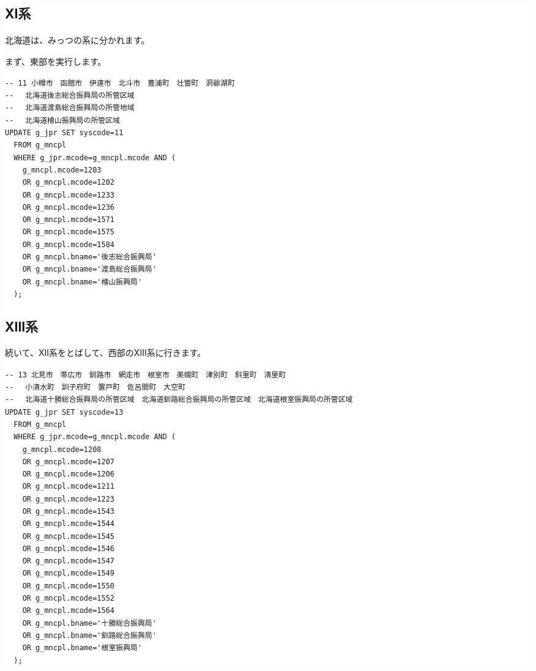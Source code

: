 ## XI系

北海道は、みっつの系に分かれます。

まず、東部を実行します。

```
-- 11 小樽市　函館市　伊達市　北斗市　豊浦町　壮瞥町　洞爺湖町
-- 　北海道後志総合振興局の所管区域
-- 　北海道渡島総合振興局の所管地域
-- 　北海道檜山振興局の所管区域
UPDATE g_jpr SET syscode=11
  FROM g_mncpl
  WHERE g_jpr.mcode=g_mncpl.mcode AND (
    g_mncpl.mcode=1203
    OR g_mncpl.mcode=1202
    OR g_mncpl.mcode=1233
    OR g_mncpl.mcode=1236
    OR g_mncpl.mcode=1571
    OR g_mncpl.mcode=1575
    OR g_mncpl.mcode=1584
    OR g_mncpl.bname='後志総合振興局'
    OR g_mncpl.bname='渡島総合振興局'
    OR g_mncpl.bname='檜山振興局'
  );
```

## XIII系

続いて、XII系をとばして、西部のXIII系に行きます。

```
-- 13 北見市　帯広市　釧路市　網走市　根室市　美幌町　津別町　斜里町　清里町
-- 　小清水町　訓子府町　置戸町　佐呂間町　大空町
-- 　北海道十勝総合振興局の所管区域　北海道釧路総合振興局の所管区域　北海道根室振興局の所管区域
UPDATE g_jpr SET syscode=13
  FROM g_mncpl
  WHERE g_jpr.mcode=g_mncpl.mcode AND (
    g_mncpl.mcode=1208
    OR g_mncpl.mcode=1207
    OR g_mncpl.mcode=1206
    OR g_mncpl.mcode=1211
    OR g_mncpl.mcode=1223
    OR g_mncpl.mcode=1543
    OR g_mncpl.mcode=1544
    OR g_mncpl.mcode=1545
    OR g_mncpl.mcode=1546
    OR g_mncpl.mcode=1547
    OR g_mncpl.mcode=1549
    OR g_mncpl.mcode=1550
    OR g_mncpl.mcode=1552
    OR g_mncpl.mcode=1564
    OR g_mncpl.bname='十勝総合振興局'
    OR g_mncpl.bname='釧路総合振興局'
    OR g_mncpl.bname='根室振興局'
  );
```
